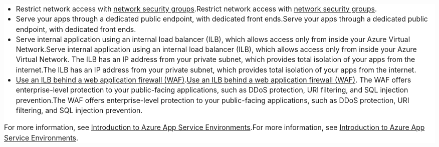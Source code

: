 - <span data-ttu-id="bf301-203">Restrict network access with [network security groups](../virtual-network/virtual-networks-nsg.md).</span><span class="sxs-lookup"><span data-stu-id="bf301-203">Restrict network access with [network security groups](../virtual-network/virtual-networks-nsg.md).</span></span> 
- <span data-ttu-id="bf301-204">Serve your apps through a dedicated public endpoint, with dedicated front ends.</span><span class="sxs-lookup"><span data-stu-id="bf301-204">Serve your apps through a dedicated public endpoint, with dedicated front ends.</span></span>
- <span data-ttu-id="bf301-205">Serve internal application using an internal load balancer (ILB), which allows access only from inside your Azure Virtual Network.</span><span class="sxs-lookup"><span data-stu-id="bf301-205">Serve internal application using an internal load balancer (ILB), which allows access only from inside your Azure Virtual Network.</span></span> <span data-ttu-id="bf301-206">The ILB has an IP address from your private subnet, which provides total isolation of your apps from the internet.</span><span class="sxs-lookup"><span data-stu-id="bf301-206">The ILB has an IP address from your private subnet, which provides total isolation of your apps from the internet.</span></span>
- <span data-ttu-id="bf301-207">[Use an ILB behind a web application firewall (WAF)](environment/integrate-with-application-gateway.md).</span><span class="sxs-lookup"><span data-stu-id="bf301-207">[Use an ILB behind a web application firewall (WAF)](environment/integrate-with-application-gateway.md).</span></span> <span data-ttu-id="bf301-208">The WAF offers enterprise-level protection to your public-facing applications, such as DDoS protection, URI filtering, and SQL injection prevention.</span><span class="sxs-lookup"><span data-stu-id="bf301-208">The WAF offers enterprise-level protection to your public-facing applications, such as DDoS protection, URI filtering, and SQL injection prevention.</span></span>

<span data-ttu-id="bf301-209">For more information, see [Introduction to Azure App Service Environments](environment/intro.md).</span><span class="sxs-lookup"><span data-stu-id="bf301-209">For more information, see [Introduction to Azure App Service Environments](environment/intro.md).</span></span> 
